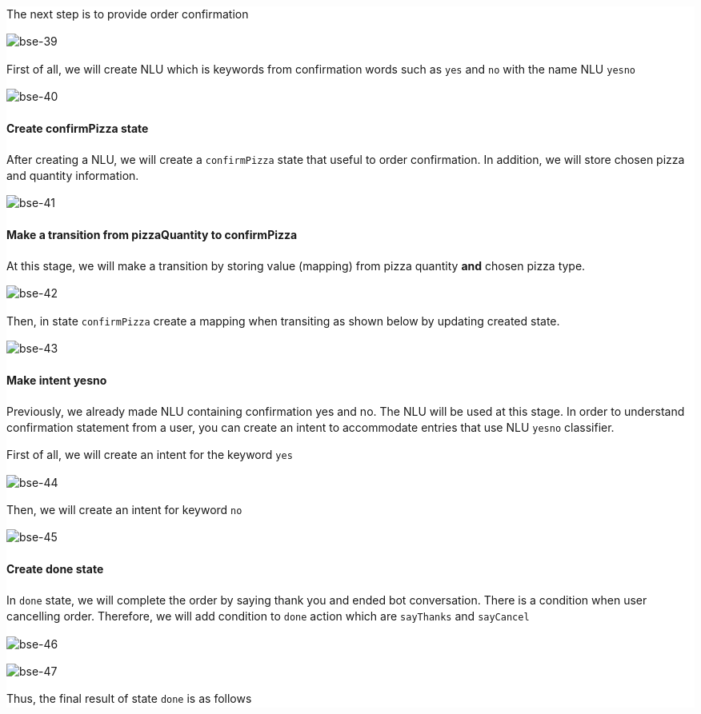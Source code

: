 The next step is to provide order confirmation

![bse-39](/images/tutorial/bot-studio/bse-39.png)

First of all, we will create NLU which is keywords from confirmation words such as `yes` and `no` with the name NLU `yesno`

![bse-40](/images/tutorial/bot-studio/bse-40.png)

#### Create confirmPizza state

After creating a NLU, we will create a `confirmPizza` state that useful to order confirmation. In addition, we will store chosen pizza and quantity information.

![bse-41](/images/tutorial/bot-studio/bse-41.png)

#### Make a transition from pizzaQuantity to confirmPizza

At this stage, we will make a transition by storing value (mapping) from pizza quantity **and** chosen pizza type.

![bse-42](/images/tutorial/bot-studio/bse-42.png)

Then, in state `confirmPizza` create a mapping when transiting as shown below by updating created state.

![bse-43](/images/tutorial/bot-studio/bse-43.png)

#### Make intent yesno

Previously, we already made NLU containing confirmation yes and no. The NLU will be used at this stage. In order to understand confirmation statement from a user, you can create an intent to accommodate entries that use NLU `yesno` classifier.

First of all, we will create an intent for the keyword `yes`

![bse-44](/images/tutorial/bot-studio/bse-44.png)

Then, we will create an intent for keyword `no`

![bse-45](/images/tutorial/bot-studio/bse-45.png)

#### Create done state

In `done` state, we will complete the order by saying thank you and ended bot conversation. There is a condition when user cancelling order. Therefore, we will add condition to `done` action which are `sayThanks` and `sayCancel`

![bse-46](/images/tutorial/bot-studio/bse-46.png)

![bse-47](/images/tutorial/bot-studio/bse-47.png)

Thus, the final result of state `done` is as follows
